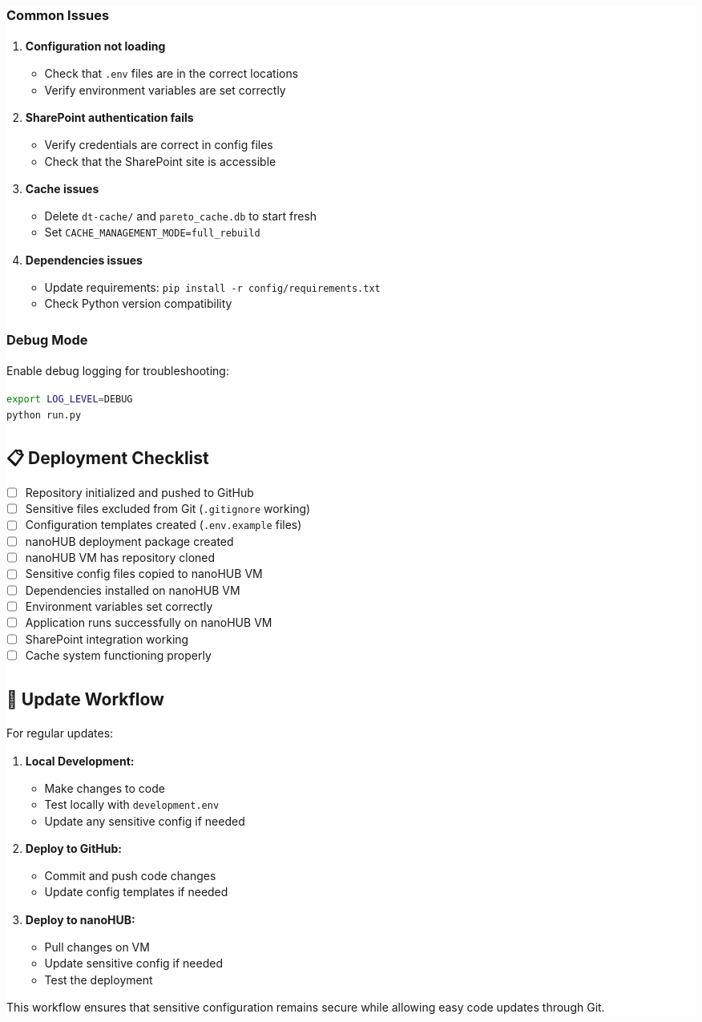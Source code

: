 ### Common Issues

1. **Configuration not loading**
   - Check that `.env` files are in the correct locations
   - Verify environment variables are set correctly

2. **SharePoint authentication fails**
   - Verify credentials are correct in config files
   - Check that the SharePoint site is accessible

3. **Cache issues**
   - Delete `dt-cache/` and `pareto_cache.db` to start fresh
   - Set `CACHE_MANAGEMENT_MODE=full_rebuild`

4. **Dependencies issues**
   - Update requirements: `pip install -r config/requirements.txt`
   - Check Python version compatibility

### Debug Mode

Enable debug logging for troubleshooting:
```bash
export LOG_LEVEL=DEBUG
python run.py
```

## 📋 Deployment Checklist

- [ ] Repository initialized and pushed to GitHub
- [ ] Sensitive files excluded from Git (`.gitignore` working)
- [ ] Configuration templates created (`.env.example` files)
- [ ] nanoHUB deployment package created
- [ ] nanoHUB VM has repository cloned
- [ ] Sensitive config files copied to nanoHUB VM
- [ ] Dependencies installed on nanoHUB VM
- [ ] Environment variables set correctly
- [ ] Application runs successfully on nanoHUB VM
- [ ] SharePoint integration working
- [ ] Cache system functioning properly

## 🔄 Update Workflow

For regular updates:

1. **Local Development:**
   - Make changes to code
   - Test locally with `development.env`
   - Update any sensitive config if needed

2. **Deploy to GitHub:**
   - Commit and push code changes
   - Update config templates if needed

3. **Deploy to nanoHUB:**
   - Pull changes on VM
   - Update sensitive config if needed
   - Test the deployment

This workflow ensures that sensitive configuration remains secure while allowing easy code updates through Git.
